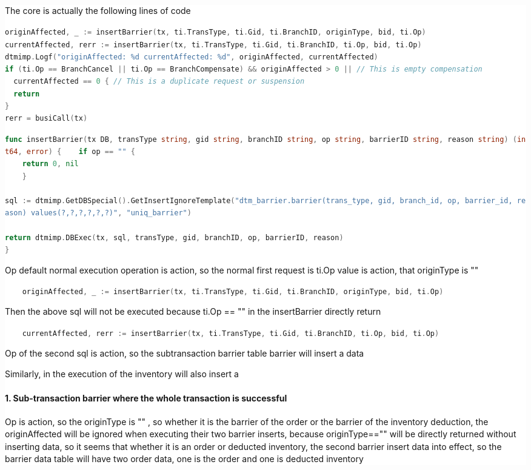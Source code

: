 The core is actually the following lines of code

```go
originAffected, _ := insertBarrier(tx, ti.TransType, ti.Gid, ti.BranchID, originType, bid, ti.Op)	
currentAffected, rerr := insertBarrier(tx, ti.TransType, ti.Gid, ti.BranchID, ti.Op, bid, ti.Op)	
dtmimp.Logf("originAffected: %d currentAffected: %d", originAffected, currentAffected)	
if (ti.Op == BranchCancel || ti.Op == BranchCompensate) && originAffected > 0 || // This is empty compensation
  currentAffected == 0 { // This is a duplicate request or suspension	
  return	
}
rerr = busiCall(tx)
```

```go
func insertBarrier(tx DB, transType string, gid string, branchID string, op string, barrierID string, reason string) (int64, error) {	 if op == "" {		
  	return 0, nil	
	}	
                                                                                                                                     	sql := dtmimp.GetDBSpecial().GetInsertIgnoreTemplate("dtm_barrier.barrier(trans_type, gid, branch_id, op, barrier_id, reason) values(?,?,?,?,?,?)", "uniq_barrier")	
                                                                                                                                     return dtmimp.DBExec(tx, sql, transType, gid, branchID, op, barrierID, reason)                                                                                                          }
```

Op default normal execution operation is action, so the normal first request is ti.Op value is action, that originType is ""

```go
	originAffected, _ := insertBarrier(tx, ti.TransType, ti.Gid, ti.BranchID, originType, bid, ti.Op)
```

Then the above sql will not be executed because ti.Op == "" in the insertBarrier directly return

```go
	currentAffected, rerr := insertBarrier(tx, ti.TransType, ti.Gid, ti.BranchID, ti.Op, bid, ti.Op)
```

Op of the second sql is action, so the subtransaction barrier table barrier will insert a data

Similarly, in the execution of the inventory will also insert a 

#### 1. Sub-transaction barrier where the whole transaction is successful

Op is action, so the originType is "" , so whether it is the barrier of the order or the barrier of the inventory deduction, the originAffected will be ignored when executing their two barrier inserts, because originType=="" will be directly returned without inserting data, so it seems that whether it is an order or deducted inventory, the second barrier insert data into effect, so the barrier data table will have two order data, one is the order and one is deducted inventory
